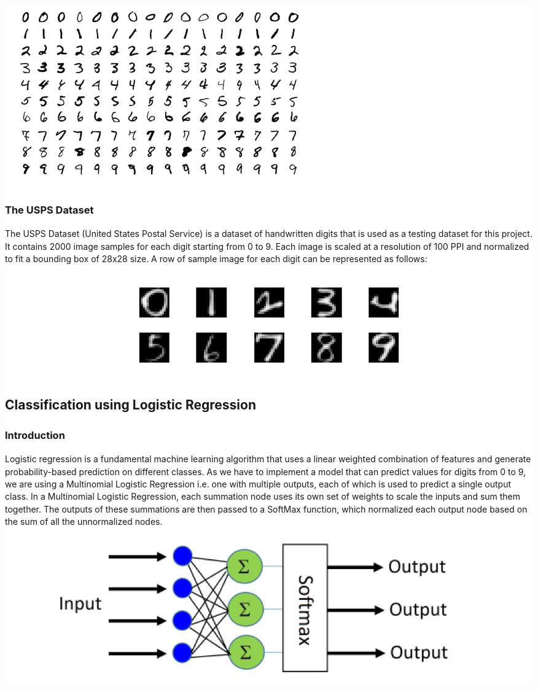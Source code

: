 <img src="Images/2.png">
</p>

### The USPS Dataset	 
The USPS Dataset (United States Postal Service) is a dataset of handwritten digits that is used as a testing dataset for this project. It contains 2000 image samples for each digit starting from 0 to 9. Each image is scaled at a resolution of 100 PPI and normalized to fit a bounding box of 28x28 size. A row of sample image for each digit can be represented as follows:

<p align="center">
<img src="Images/3.png">
</p> 

## Classification using Logistic Regression
### Introduction
Logistic regression is a fundamental machine learning algorithm that uses a linear weighted combination of features and generate probability-based prediction on different classes. As we have to implement a model that can predict values for digits from 0 to 9, we are using a Multinomial Logistic Regression i.e. one with multiple outputs, each of which is used to predict a single output class.
In a Multinomial Logistic Regression, each summation node uses its own set of weights to scale the inputs and sum them together. The outputs of these summations are then passed to a SoftMax function, which normalized each output node based on the sum of all the unnormalized nodes.

<p align="center">
<img src="Images/4.png" >
</p> 